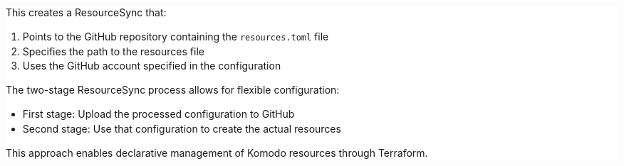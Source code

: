 This creates a ResourceSync that:
1. Points to the GitHub repository containing the `resources.toml` file
2. Specifies the path to the resources file
3. Uses the GitHub account specified in the configuration

The two-stage ResourceSync process allows for flexible configuration:
- First stage: Upload the processed configuration to GitHub
- Second stage: Use that configuration to create the actual resources

This approach enables declarative management of Komodo resources through Terraform.

